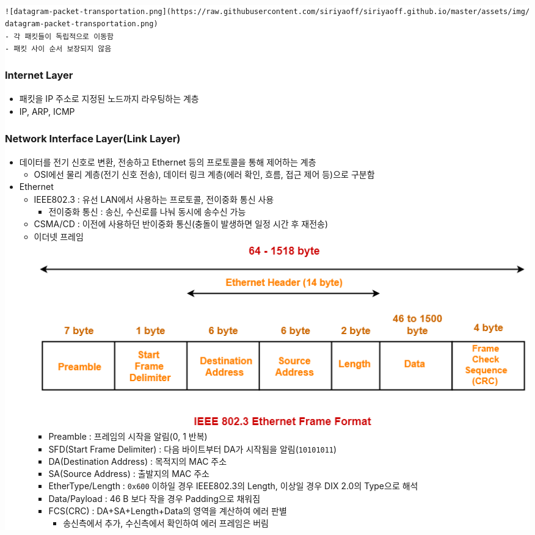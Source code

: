     ![datagram-packet-transportation.png](https://raw.githubusercontent.com/siriyaoff/siriyaoff.github.io/master/assets/img/datagram-packet-transportation.png)
    - 각 패킷들이 독립적으로 이동함
    - 패킷 사이 순서 보장되지 않음

### Internet Layer

- 패킷을 IP 주소로 지정된 노드까지 라우팅하는 계층
- IP, ARP, ICMP

### Network Interface Layer(Link Layer)

- 데이터를 전기 신호로 변환, 전송하고 Ethernet 등의 프로토콜을 통해 제어하는 계층
  - OSI에선 물리 계층(전기 신호 전송), 데이터 링크 계층(에러 확인, 흐름, 접근 제어 등)으로 구분함
- Ethernet
  - IEEE802.3 : 유선 LAN에서 사용하는 프로토콜, 전이중화 통신 사용
    - 전이중화 통신 : 송신, 수신로를 나눠 동시에 송수신 가능
  - CSMA/CD : 이전에 사용하던 반이중화 통신(충돌이 발생하면 일정 시간 후 재전송)
  - 이더넷 프레임  
    ![ethernet-frame.png](https://raw.githubusercontent.com/siriyaoff/siriyaoff.github.io/master/assets/img/ethernet-frame.png)
    - Preamble : 프레임의 시작을 알림(0, 1 반복)
    - SFD(Start Frame Delimiter) : 다음 바이트부터 DA가 시작됨을 알림(`10101011`)
    - DA(Destination Address) : 목적지의 MAC 주소
    - SA(Source Address) : 출발지의 MAC 주소
    - EtherType/Length : `0x600` 이하일 경우 IEEE802.3의 Length, 이상일 경우 DIX 2.0의 Type으로 해석
    - Data/Payload : 46 B 보다 작을 경우 Padding으로 채워짐
    - FCS(CRC) : DA+SA+Length+Data의 영역을 계산하여 에러 판별
      - 송신측에서 추가, 수신측에서 확인하여 에러 프레임은 버림